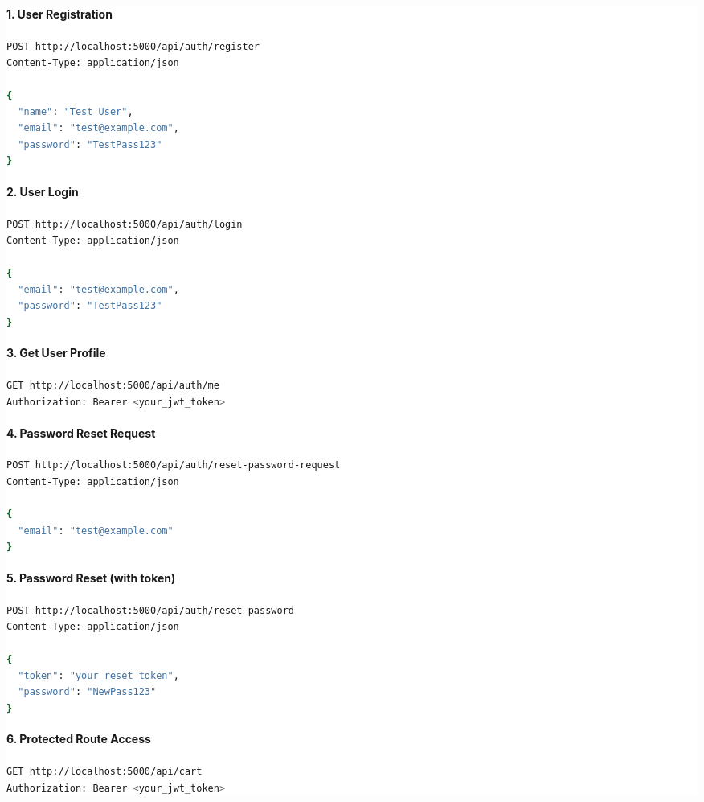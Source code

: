 #### **1. User Registration**
```bash
POST http://localhost:5000/api/auth/register
Content-Type: application/json

{
  "name": "Test User",
  "email": "test@example.com",
  "password": "TestPass123"
}
```

#### **2. User Login**
```bash
POST http://localhost:5000/api/auth/login
Content-Type: application/json

{
  "email": "test@example.com",
  "password": "TestPass123"
}
```

#### **3. Get User Profile**
```bash
GET http://localhost:5000/api/auth/me
Authorization: Bearer <your_jwt_token>
```

#### **4. Password Reset Request**
```bash
POST http://localhost:5000/api/auth/reset-password-request
Content-Type: application/json

{
  "email": "test@example.com"
}
```

#### **5. Password Reset (with token)**
```bash
POST http://localhost:5000/api/auth/reset-password
Content-Type: application/json

{
  "token": "your_reset_token",
  "password": "NewPass123"
}
```

#### **6. Protected Route Access**
```bash
GET http://localhost:5000/api/cart
Authorization: Bearer <your_jwt_token>
```
